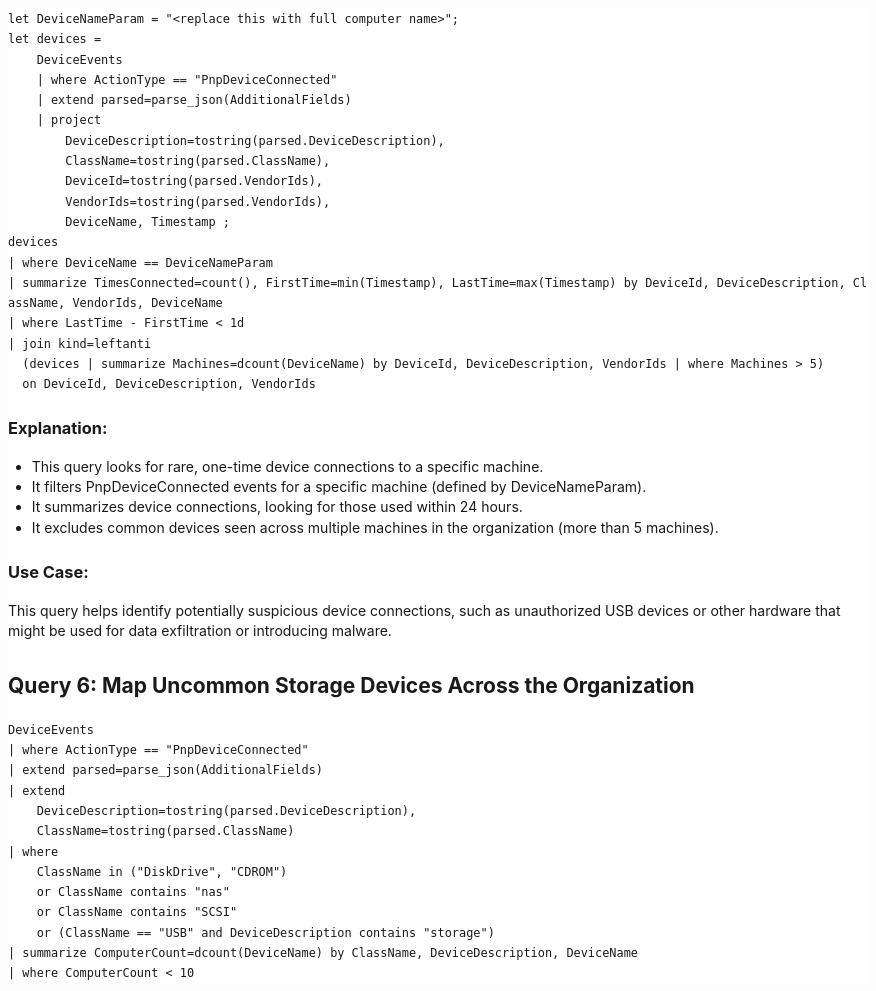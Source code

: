 ```kusto
let DeviceNameParam = "<replace this with full computer name>";
let devices =
    DeviceEvents
    | where ActionType == "PnpDeviceConnected"
    | extend parsed=parse_json(AdditionalFields)
    | project 
        DeviceDescription=tostring(parsed.DeviceDescription),
        ClassName=tostring(parsed.ClassName),
        DeviceId=tostring(parsed.VendorIds),
        VendorIds=tostring(parsed.VendorIds),
        DeviceName, Timestamp ;
devices 
| where DeviceName == DeviceNameParam
| summarize TimesConnected=count(), FirstTime=min(Timestamp), LastTime=max(Timestamp) by DeviceId, DeviceDescription, ClassName, VendorIds, DeviceName
| where LastTime - FirstTime < 1d
| join kind=leftanti 
  (devices | summarize Machines=dcount(DeviceName) by DeviceId, DeviceDescription, VendorIds | where Machines > 5)
  on DeviceId, DeviceDescription, VendorIds
```

### Explanation:
- This query looks for rare, one-time device connections to a specific machine.
- It filters PnpDeviceConnected events for a specific machine (defined by DeviceNameParam).
- It summarizes device connections, looking for those used within 24 hours.
- It excludes common devices seen across multiple machines in the organization (more than 5 machines).

### Use Case:
This query helps identify potentially suspicious device connections, such as unauthorized USB devices or other hardware that might be used for data exfiltration or introducing malware.

## Query 6: Map Uncommon Storage Devices Across the Organization

```kusto
DeviceEvents
| where ActionType == "PnpDeviceConnected"
| extend parsed=parse_json(AdditionalFields)
| extend
    DeviceDescription=tostring(parsed.DeviceDescription),
    ClassName=tostring(parsed.ClassName)
| where
    ClassName in ("DiskDrive", "CDROM")
    or ClassName contains "nas"
    or ClassName contains "SCSI"
    or (ClassName == "USB" and DeviceDescription contains "storage")
| summarize ComputerCount=dcount(DeviceName) by ClassName, DeviceDescription, DeviceName
| where ComputerCount < 10
```
